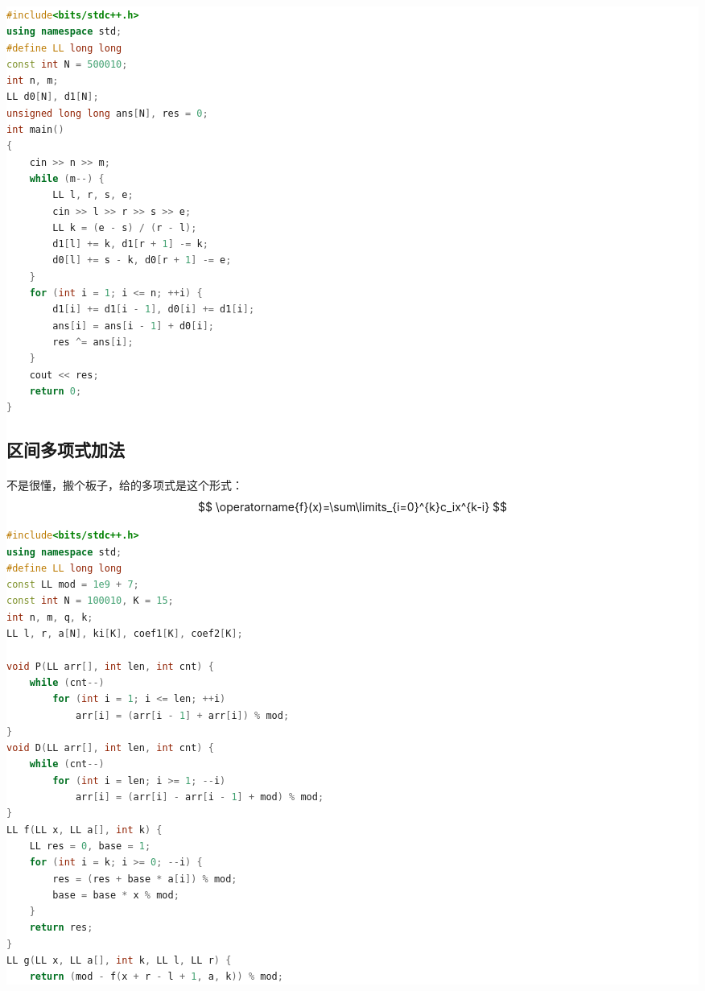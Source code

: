 ```cpp
#include<bits/stdc++.h>
using namespace std;
#define LL long long
const int N = 500010;
int n, m;
LL d0[N], d1[N];
unsigned long long ans[N], res = 0;
int main()
{
    cin >> n >> m;
    while (m--) {
        LL l, r, s, e;
        cin >> l >> r >> s >> e;
        LL k = (e - s) / (r - l);
        d1[l] += k, d1[r + 1] -= k;
        d0[l] += s - k, d0[r + 1] -= e;
    }
    for (int i = 1; i <= n; ++i) {
        d1[i] += d1[i - 1], d0[i] += d1[i];
        ans[i] = ans[i - 1] + d0[i];
        res ^= ans[i];
    }
    cout << res;
    return 0;
}
```

## 区间多项式加法

不是很懂，搬个板子，给的多项式是这个形式：
$$
\operatorname{f}(x)=\sum\limits_{i=0}^{k}c_ix^{k-i}
$$

```cpp
#include<bits/stdc++.h>
using namespace std;
#define LL long long
const LL mod = 1e9 + 7;
const int N = 100010, K = 15;
int n, m, q, k;
LL l, r, a[N], ki[K], coef1[K], coef2[K];

void P(LL arr[], int len, int cnt) {
    while (cnt--)
        for (int i = 1; i <= len; ++i)
            arr[i] = (arr[i - 1] + arr[i]) % mod;
}
void D(LL arr[], int len, int cnt) {
    while (cnt--)
        for (int i = len; i >= 1; --i)
            arr[i] = (arr[i] - arr[i - 1] + mod) % mod;
}
LL f(LL x, LL a[], int k) {
    LL res = 0, base = 1;
    for (int i = k; i >= 0; --i) {
        res = (res + base * a[i]) % mod;
        base = base * x % mod;
    }
    return res;
}
LL g(LL x, LL a[], int k, LL l, LL r) {
    return (mod - f(x + r - l + 1, a, k)) % mod;
```
